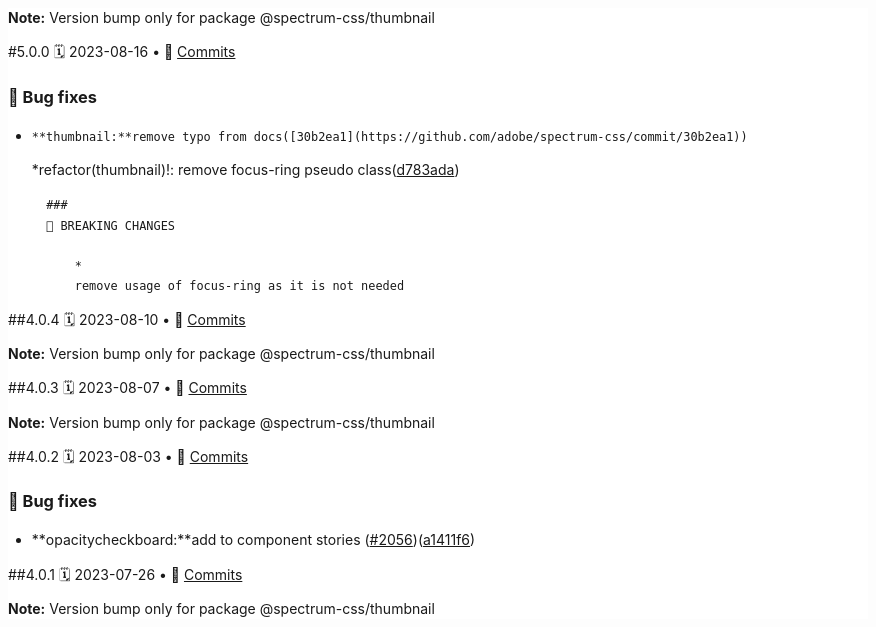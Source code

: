 **Note:** Version bump only for package @spectrum-css/thumbnail

<a name="5.0.0"></a>
#5.0.0
🗓
2023-08-16 • 📝 [Commits](https://github.com/adobe/spectrum-css/compare/@spectrum-css/thumbnail@4.0.4...@spectrum-css/thumbnail@5.0.0)

### 🐛 Bug fixes

-     **thumbnail:**remove typo from docs([30b2ea1](https://github.com/adobe/spectrum-css/commit/30b2ea1))

  \*refactor(thumbnail)!: remove focus-ring pseudo class([d783ada](https://github.com/adobe/spectrum-css/commit/d783ada))

      	###
      	🛑 BREAKING CHANGES

      		*
      		remove usage of focus-ring as it is not needed

<a name="4.0.4"></a>
##4.0.4
🗓
2023-08-10 • 📝 [Commits](https://github.com/adobe/spectrum-css/compare/@spectrum-css/thumbnail@4.0.3...@spectrum-css/thumbnail@4.0.4)

**Note:** Version bump only for package @spectrum-css/thumbnail

<a name="4.0.3"></a>
##4.0.3
🗓
2023-08-07 • 📝 [Commits](https://github.com/adobe/spectrum-css/compare/@spectrum-css/thumbnail@4.0.2...@spectrum-css/thumbnail@4.0.3)

**Note:** Version bump only for package @spectrum-css/thumbnail

<a name="4.0.2"></a>
##4.0.2
🗓
2023-08-03 • 📝 [Commits](https://github.com/adobe/spectrum-css/compare/@spectrum-css/thumbnail@4.0.1...@spectrum-css/thumbnail@4.0.2)

### 🐛 Bug fixes

- **opacitycheckboard:**add to component stories ([#2056](https://github.com/adobe/spectrum-css/issues/2056))([a1411f6](https://github.com/adobe/spectrum-css/commit/a1411f6))

<a name="4.0.1"></a>
##4.0.1
🗓
2023-07-26 • 📝 [Commits](https://github.com/adobe/spectrum-css/compare/@spectrum-css/thumbnail@4.0.0...@spectrum-css/thumbnail@4.0.1)

**Note:** Version bump only for package @spectrum-css/thumbnail
